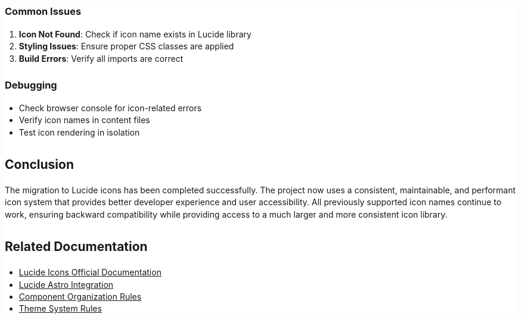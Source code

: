 ### Common Issues

1. **Icon Not Found**: Check if icon name exists in Lucide library
2. **Styling Issues**: Ensure proper CSS classes are applied
3. **Build Errors**: Verify all imports are correct

### Debugging

- Check browser console for icon-related errors
- Verify icon names in content files
- Test icon rendering in isolation

## Conclusion

The migration to Lucide icons has been completed successfully. The project now uses a consistent, maintainable, and performant icon system that provides better developer experience and user accessibility. All previously supported icon names continue to work, ensuring backward compatibility while providing access to a much larger and more consistent icon library.

## Related Documentation

- [Lucide Icons Official Documentation](https://lucide.dev/)
- [Lucide Astro Integration](https://lucide.dev/guide/packages/lucide-astro)
- [Component Organization Rules](../.cursor/rules/component-organization.mdc)
- [Theme System Rules](../.cursor/rules/theme-system.mdc)
